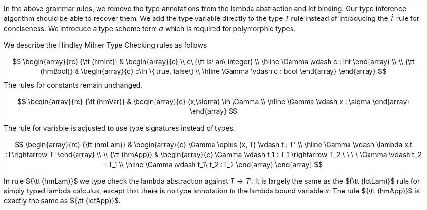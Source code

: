 In the above grammar rules, we remove the type annotations from the lambda abstraction and let binding. Our type inference algorithm should be able to recover them.  We add the type variable directly to the type $T$ rule instead of introducing the $\hat{T}$ rule for conciseness. We introduce a type scheme term $\sigma$ which is required for polymorphic types.  


We describe the Hindley Milner Type Checking rules as follows


$$
\begin{array}{rc}
{\tt (hmInt)} & \begin{array}{c} \\
                      c\ {\tt is\ an\ integer}
                      \\ \hline
                      \Gamma \vdash c : int
                      \end{array} \\ \\ 
{\tt (hmBool)} & \begin{array}{c} 
                      c\in \{ true, false\}
                      \\ \hline
                      \Gamma \vdash c : bool
                      \end{array}
\end{array}
$$
The rules for constants remain unchanged. 

$$
\begin{array}{rc}
{\tt (hmVar)} & \begin{array}{c}
                (x,\sigma) \in \Gamma
                \\ \hline
                \Gamma \vdash x : \sigma
                \end{array} 
\end{array}
$$

The rule for variable is adjusted to use type signatures instead of types.


$$
\begin{array}{rc}
{\tt (hmLam)} & \begin{array}{c}
               \Gamma \oplus (x, T) \vdash t : T'  \\
               \hline
               \Gamma \vdash \lambda x.t :T\rightarrow T' 
               \end{array} \\ \\ 
{\tt (hmApp)} & \begin{array}{c}
               \Gamma \vdash t_1 : T_1 \rightarrow T_2 \ \ \ \
               \Gamma \vdash t_2 : T_1 \\
               \hline
               \Gamma \vdash  t_1\ t_2 :T_2 
               \end{array} 
\end{array}
$$

In rule ${\tt (hmLam)}$ we type check the lambda abstraction against $T\rightarrow T'$. It is largely the same as the ${\tt (lctLam)}$ rule for simply typed lambda calculus, except that there is no type annotation to the lambda bound variable $x$.
The rule ${\tt (hmApp)}$ is exactly the same as ${\tt (lctApp)}$. 
